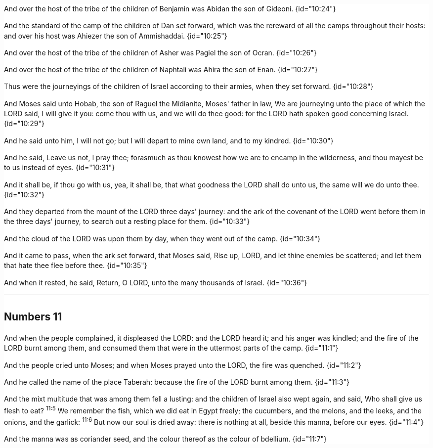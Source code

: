 And over the host of the tribe of the children of Benjamin was Abidan the son of Gideoni.  {id="10:24"}

And the standard of the camp of the children of Dan set forward, which was the rereward of all the camps throughout their hosts: and over his host was Ahiezer the son of Ammishaddai.  {id="10:25"}

And over the host of the tribe of the children of Asher was Pagiel the son of Ocran.  {id="10:26"}

And over the host of the tribe of the children of Naphtali was Ahira the son of Enan.  {id="10:27"}

Thus were the journeyings of the children of Israel according to their armies, when they set forward.  {id="10:28"}

And Moses said unto Hobab, the son of Raguel the Midianite, Moses' father in law, We are journeying unto the place of which the LORD said, I will give it you: come thou with us, and we will do thee good: for the LORD hath spoken good concerning Israel.  {id="10:29"}

And he said unto him, I will not go; but I will depart to mine own land, and to my kindred.  {id="10:30"}

And he said, Leave us not, I pray thee; forasmuch as thou knowest how we are to encamp in the wilderness, and thou mayest be to us instead of eyes.  {id="10:31"}

And it shall be, if thou go with us, yea, it shall be, that what goodness the LORD shall do unto us, the same will we do unto thee.  {id="10:32"}

And they departed from the mount of the LORD three days' journey: and the ark of the covenant of the LORD went before them in the three days' journey, to search out a resting place for them.  {id="10:33"}

And the cloud of the LORD was upon them by day, when they went out of the camp.  {id="10:34"}

And it came to pass, when the ark set forward, that Moses said, Rise up, LORD, and let thine enemies be scattered; and let them that hate thee flee before thee.  {id="10:35"}

And when it rested, he said, Return, O LORD, unto the many thousands of Israel.  {id="10:36"}

---

## Numbers 11

And when the people complained, it displeased the LORD: and the LORD heard it; and his anger was kindled; and the fire of the LORD burnt among them, and consumed them that were in the uttermost parts of the camp.  {id="11:1"}

And the people cried unto Moses; and when Moses prayed unto the LORD, the fire was quenched.  {id="11:2"}

And he called the name of the place Taberah: because the fire of the LORD burnt among them.  {id="11:3"}

And the mixt multitude that was among them fell a lusting: and the children of Israel also wept again, and said, Who shall give us flesh to eat?  <sup>11:5</sup> We remember the fish, which we did eat in Egypt freely; the cucumbers, and the melons, and the leeks, and the onions, and the garlick: <sup>11:6</sup> But now our soul is dried away: there is nothing at all, beside this manna, before our eyes.  {id="11:4"}

And the manna was as coriander seed, and the colour thereof as the colour of bdellium.  {id="11:7"}
